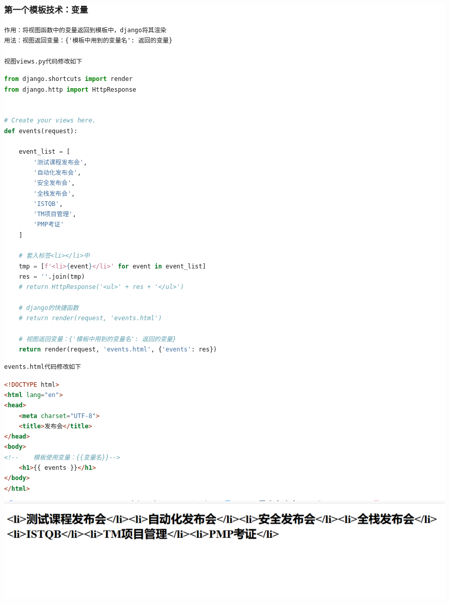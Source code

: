 ### 第一个模板技术：变量

    作用：将视图函数中的变量返回到模板中，django将其渲染
    用法：视图返回变量：{'模板中用到的变量名': 返回的变量}
        
    视图views.py代码修改如下
    
```python
from django.shortcuts import render
from django.http import HttpResponse


# Create your views here.
def events(request):

    event_list = [
        '测试课程发布会',
        '自动化发布会',
        '安全发布会',
        '全栈发布会',
        'ISTQB',
        'TM项目管理',
        'PMP考证'
    ]

    # 套入标签<li></li>中
    tmp = [f'<li>{event}</li>' for event in event_list]
    res = ''.join(tmp)
    # return HttpResponse('<ul>' + res + '</ul>')

    # django的快捷函数
    # return render(request, 'events.html')

    # 视图返回变量：{'模板中用到的变量名': 返回的变量}
    return render(request, 'events.html', {'events': res})
```

    events.html代码修改如下
    
```html
<!DOCTYPE html>
<html lang="en">
<head>
    <meta charset="UTF-8">
    <title>发布会</title>
</head>
<body>
<!--    模板使用变量：{{变量名}}-->
    <h1>{{ events }}</h1>
</body>
</html>
```

![django](img/django22.png)   
